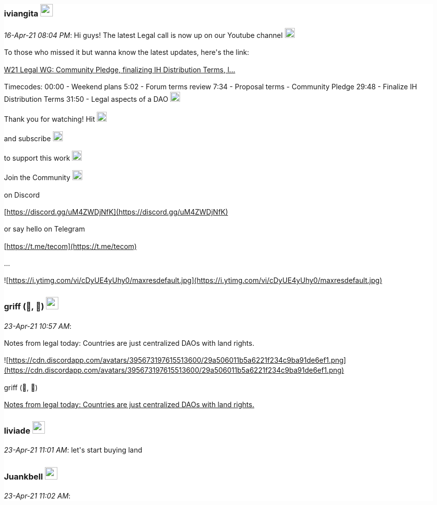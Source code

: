 
<h3>iviangita <img src="https://cdn.discordapp.com/avatars/753834288511713303/82e43c1418a21926dd61d71f32a6222e.png" width=25 height=25></h3>

_16-Apr-21 08:04 PM_:
Hi guys! The latest Legal call is now up on our Youtube channel <img src="https://twemoji.maxcdn.com/2/72x72/1f642.png" width=20 height=20>

To those who missed it but wanna know the latest updates, here's the link:


[W21 Legal WG: Community Pledge, finalizing IH Distribution Terms, l...](https://www.youtube.com/watch?v=cDyUE4yUhy0)

Timecodes: 00:00 - Weekend plans 5:02 - Forum terms review 7:34 - Proposal terms - Community Pledge 29:48 - Finalize IH Distribution Terms 31:50 - Legal aspects of a DAO <img src="https://twemoji.maxcdn.com/2/72x72/1f64f.png" width=20 height=20>

Thank you for watching! Hit <img src="https://twemoji.maxcdn.com/2/72x72/1f44d.png" width=20 height=20>

and subscribe <img src="https://twemoji.maxcdn.com/2/72x72/1f6a9.png" width=20 height=20>

to support this work <img src="https://twemoji.maxcdn.com/2/72x72/1f331.png" width=20 height=20>

Join the Community <img src="https://twemoji.maxcdn.com/2/72x72/1f331.png" width=20 height=20>

on Discord

[https://discord.gg/uM4ZWDjNfK](https://discord.gg/uM4ZWDjNfK)

or say hello on Telegram

[https://t.me/tecom](https://t.me/tecom)

...

![https://i.ytimg.com/vi/cDyUE4yUhy0/maxresdefault.jpg](https://i.ytimg.com/vi/cDyUE4yUhy0/maxresdefault.jpg)

<h3>griff (💜, 💜) <img src="https://cdn.discordapp.com/avatars/395673197615513600/29a506011b5a6221f234c9ba91de6ef1.png" width=25 height=25></h3>

_23-Apr-21 10:57 AM_:

Notes from legal today: Countries are just centralized DAOs with land rights.

![https://cdn.discordapp.com/avatars/395673197615513600/29a506011b5a6221f234c9ba91de6ef1.png](https://cdn.discordapp.com/avatars/395673197615513600/29a506011b5a6221f234c9ba91de6ef1.png)

griff (💜, 💜)

[Notes from legal today: Countries are just centralized DAOs with land rights.](about:blank#)

<h3>liviade <img src="https://cdn.discordapp.com/avatars/480023322080444427/5749f33d32f3d2bf7084c18540ead477.png" width=25 height=25></h3>

_23-Apr-21 11:01 AM_:
let's start buying land


<h3>Juankbell <img src="https://cdn.discordapp.com/avatars/749990807238607020/8deaadd14238c0a72a8871176b993946.png" width=25 height=25></h3>

_23-Apr-21 11:02 AM_:
